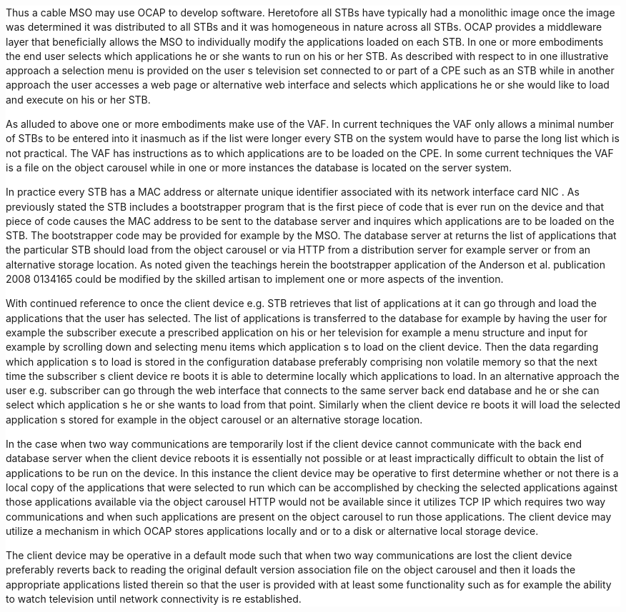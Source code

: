Thus a cable MSO may use OCAP to develop software. Heretofore all STBs have typically had a monolithic image once the image was determined it was distributed to all STBs and it was homogeneous in nature across all STBs. OCAP provides a middleware layer that beneficially allows the MSO to individually modify the applications loaded on each STB. In one or more embodiments the end user selects which applications he or she wants to run on his or her STB. As described with respect to in one illustrative approach a selection menu is provided on the user s television set connected to or part of a CPE such as an STB while in another approach the user accesses a web page or alternative web interface and selects which applications he or she would like to load and execute on his or her STB.

As alluded to above one or more embodiments make use of the VAF. In current techniques the VAF only allows a minimal number of STBs to be entered into it inasmuch as if the list were longer every STB on the system would have to parse the long list which is not practical. The VAF has instructions as to which applications are to be loaded on the CPE. In some current techniques the VAF is a file on the object carousel while in one or more instances the database is located on the server system.

In practice every STB has a MAC address or alternate unique identifier associated with its network interface card NIC . As previously stated the STB includes a bootstrapper program that is the first piece of code that is ever run on the device and that piece of code causes the MAC address to be sent to the database server and inquires which applications are to be loaded on the STB. The bootstrapper code may be provided for example by the MSO. The database server at returns the list of applications that the particular STB should load from the object carousel or via HTTP from a distribution server for example server or from an alternative storage location. As noted given the teachings herein the bootstrapper application of the Anderson et al. publication 2008 0134165 could be modified by the skilled artisan to implement one or more aspects of the invention.

With continued reference to once the client device e.g. STB retrieves that list of applications at it can go through and load the applications that the user has selected. The list of applications is transferred to the database for example by having the user for example the subscriber execute a prescribed application on his or her television for example a menu structure and input for example by scrolling down and selecting menu items which application s to load on the client device. Then the data regarding which application s to load is stored in the configuration database preferably comprising non volatile memory so that the next time the subscriber s client device re boots it is able to determine locally which applications to load. In an alternative approach the user e.g. subscriber can go through the web interface that connects to the same server back end database and he or she can select which application s he or she wants to load from that point. Similarly when the client device re boots it will load the selected application s stored for example in the object carousel or an alternative storage location.

In the case when two way communications are temporarily lost if the client device cannot communicate with the back end database server when the client device reboots it is essentially not possible or at least impractically difficult to obtain the list of applications to be run on the device. In this instance the client device may be operative to first determine whether or not there is a local copy of the applications that were selected to run which can be accomplished by checking the selected applications against those applications available via the object carousel HTTP would not be available since it utilizes TCP IP which requires two way communications and when such applications are present on the object carousel to run those applications. The client device may utilize a mechanism in which OCAP stores applications locally and or to a disk or alternative local storage device.

The client device may be operative in a default mode such that when two way communications are lost the client device preferably reverts back to reading the original default version association file on the object carousel and then it loads the appropriate applications listed therein so that the user is provided with at least some functionality such as for example the ability to watch television until network connectivity is re established.
